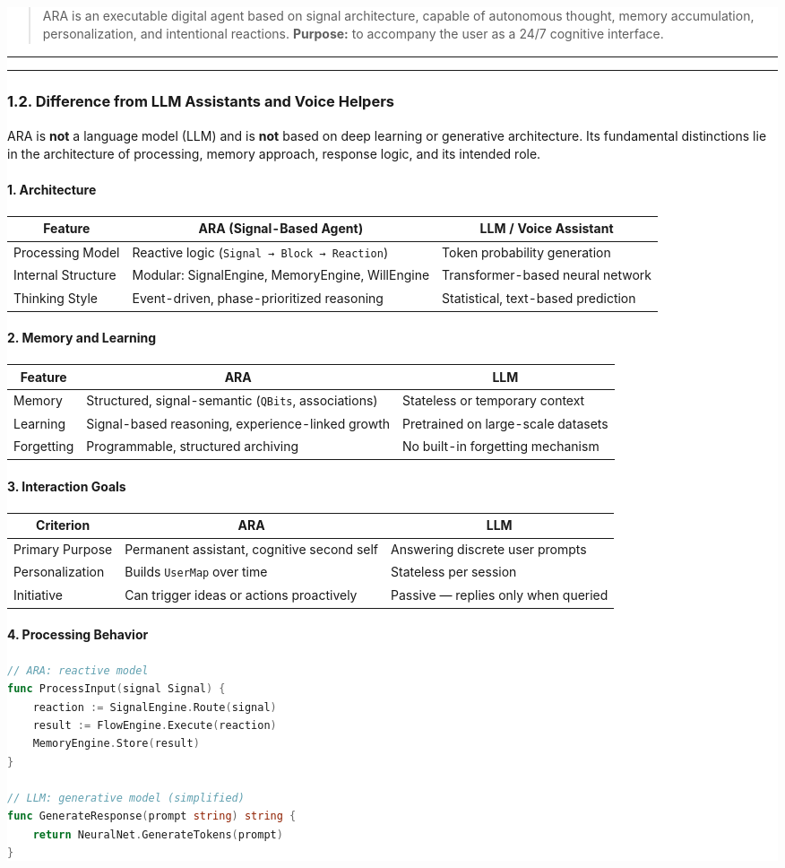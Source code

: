 > ARA is an executable digital agent based on signal architecture, capable of autonomous thought, memory accumulation, personalization, and intentional reactions.
> **Purpose:** to accompany the user as a 24/7 cognitive interface.

---
---

### 1.2. Difference from LLM Assistants and Voice Helpers

ARA is **not** a language model (LLM) and is **not** based on deep learning or generative architecture. Its fundamental distinctions lie in the architecture of processing, memory approach, response logic, and its intended role.

#### 1. Architecture

| Feature                  | ARA (Signal-Based Agent)                     | LLM / Voice Assistant                  |
|--------------------------|----------------------------------------------|----------------------------------------|
| Processing Model         | Reactive logic (`Signal → Block → Reaction`) | Token probability generation           |
| Internal Structure       | Modular: SignalEngine, MemoryEngine, WillEngine | Transformer-based neural network       |
| Thinking Style           | Event-driven, phase-prioritized reasoning    | Statistical, text-based prediction     |

#### 2. Memory and Learning

| Feature                  | ARA                                           | LLM                                      |
|--------------------------|-----------------------------------------------|------------------------------------------|
| Memory                   | Structured, signal-semantic (`QBits`, associations) | Stateless or temporary context           |
| Learning                 | Signal-based reasoning, experience-linked growth | Pretrained on large-scale datasets       |
| Forgetting               | Programmable, structured archiving             | No built-in forgetting mechanism         |

#### 3. Interaction Goals

| Criterion                | ARA                                           | LLM                                      |
|--------------------------|-----------------------------------------------|------------------------------------------|
| Primary Purpose          | Permanent assistant, cognitive second self    | Answering discrete user prompts          |
| Personalization          | Builds `UserMap` over time                    | Stateless per session                    |
| Initiative               | Can trigger ideas or actions proactively      | Passive — replies only when queried      |

#### 4. Processing Behavior

```go
// ARA: reactive model
func ProcessInput(signal Signal) {
    reaction := SignalEngine.Route(signal)
    result := FlowEngine.Execute(reaction)
    MemoryEngine.Store(result)
}

// LLM: generative model (simplified)
func GenerateResponse(prompt string) string {
    return NeuralNet.GenerateTokens(prompt)
}
````
